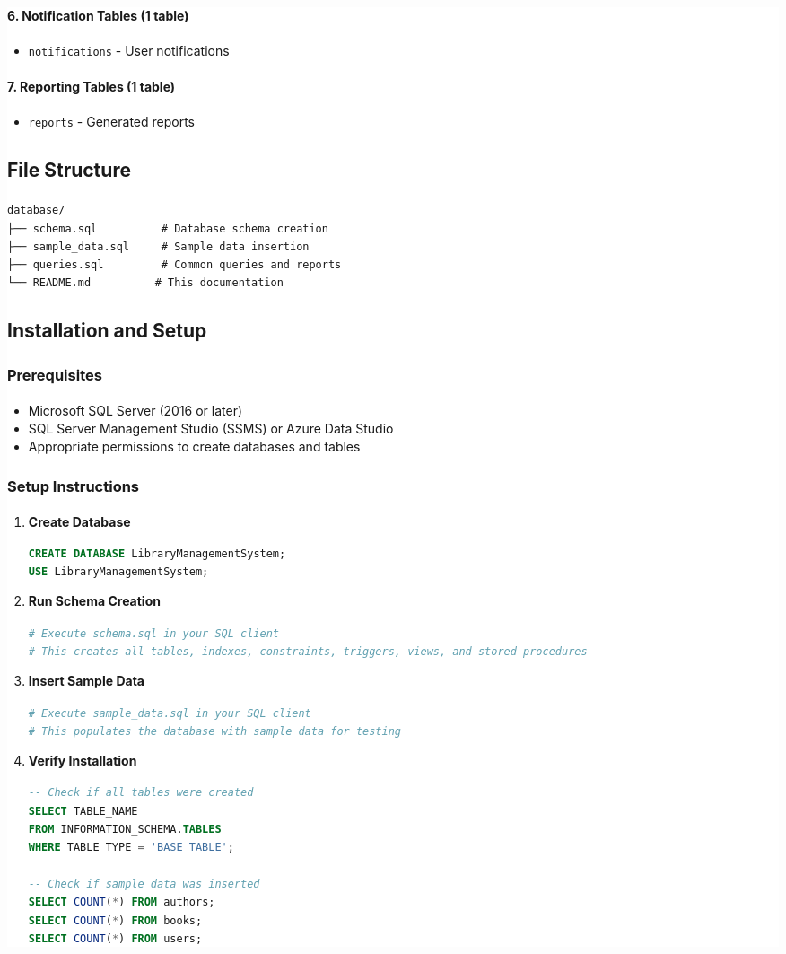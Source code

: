 #### 6. Notification Tables (1 table)
- `notifications` - User notifications

#### 7. Reporting Tables (1 table)
- `reports` - Generated reports

## File Structure

```
database/
├── schema.sql          # Database schema creation
├── sample_data.sql     # Sample data insertion
├── queries.sql         # Common queries and reports
└── README.md          # This documentation
```

## Installation and Setup

### Prerequisites

- Microsoft SQL Server (2016 or later)
- SQL Server Management Studio (SSMS) or Azure Data Studio
- Appropriate permissions to create databases and tables

### Setup Instructions

1. **Create Database**
   ```sql
   CREATE DATABASE LibraryManagementSystem;
   USE LibraryManagementSystem;
   ```

2. **Run Schema Creation**
   ```bash
   # Execute schema.sql in your SQL client
   # This creates all tables, indexes, constraints, triggers, views, and stored procedures
   ```

3. **Insert Sample Data**
   ```bash
   # Execute sample_data.sql in your SQL client
   # This populates the database with sample data for testing
   ```

4. **Verify Installation**
   ```sql
   -- Check if all tables were created
   SELECT TABLE_NAME 
   FROM INFORMATION_SCHEMA.TABLES 
   WHERE TABLE_TYPE = 'BASE TABLE';
   
   -- Check if sample data was inserted
   SELECT COUNT(*) FROM authors;
   SELECT COUNT(*) FROM books;
   SELECT COUNT(*) FROM users;
   ```
